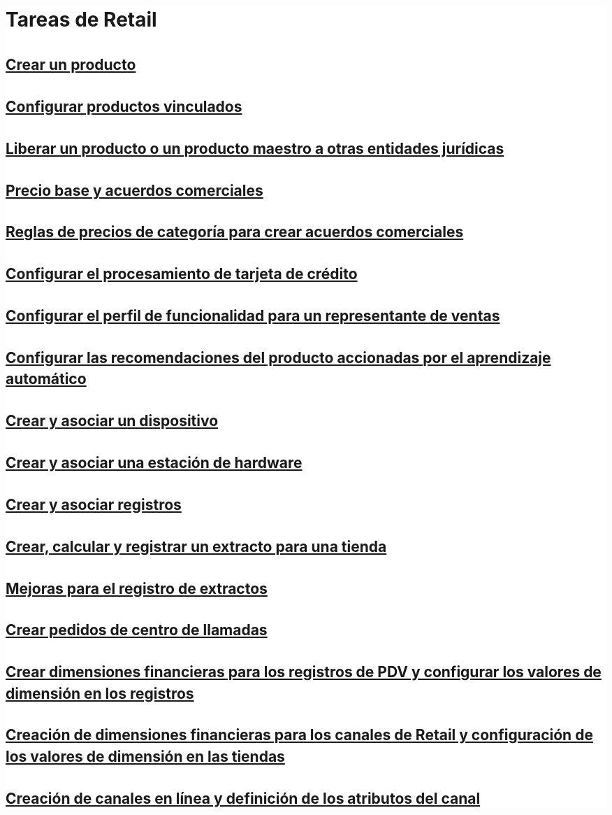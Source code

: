 # Tareas de Retail
## [Crear un producto](../supply-chain/pim/tasks/create-product.md)
## [Configurar productos vinculados](../supply-chain/pim/tasks/configure-linked-products.md)
## [Liberar un producto o un producto maestro a otras entidades jurídicas](../supply-chain/pim/tasks/release-product-product-master-legal-entities.md)
## [Precio base y acuerdos comerciales](tasks/base-price-trade-agreements.md)
## [Reglas de precios de categoría para crear acuerdos comerciales](tasks/category-pricing-rules-trade-agreements.md)
## [Configurar el procesamiento de tarjeta de crédito](tasks/configure-credit-card-processing.md)
## [Configurar el perfil de funcionalidad para un representante de ventas](tasks/configure-functionality-profile-sales-representative.md)
## [Configurar las recomendaciones del producto accionadas por el aprendizaje automático](tasks/configure-machine-learning-product-recommendations.md)
## [Crear y asociar un dispositivo](tasks/create-associate-device.md)
## [Crear y asociar una estación de hardware](tasks/create-associate-hardware-station.md)
## [Crear y asociar registros](tasks/create-associate-registers.md)
## [Crear, calcular y registrar un extracto para una tienda](tasks/create-calculate-post-statement-retail-store.md)
## [Mejoras para el registro de extractos](statement-posting-EOD.md)
## [Crear pedidos de centro de llamadas](tasks/create-call-center-orders.md)
## [Crear dimensiones financieras para los registros de PDV y configurar los valores de dimensión en los registros](tasks/create-financial-dimensions-pos.md)
## [Creación de dimensiones financieras para los canales de Retail y configuración de los valores de dimensión en las tiendas](tasks/create-financial-dimensions-retail-channels.md)
## [Creación de canales en línea y definición de los atributos del canal](tasks/create-online-channel-define-channel-attributes.md)